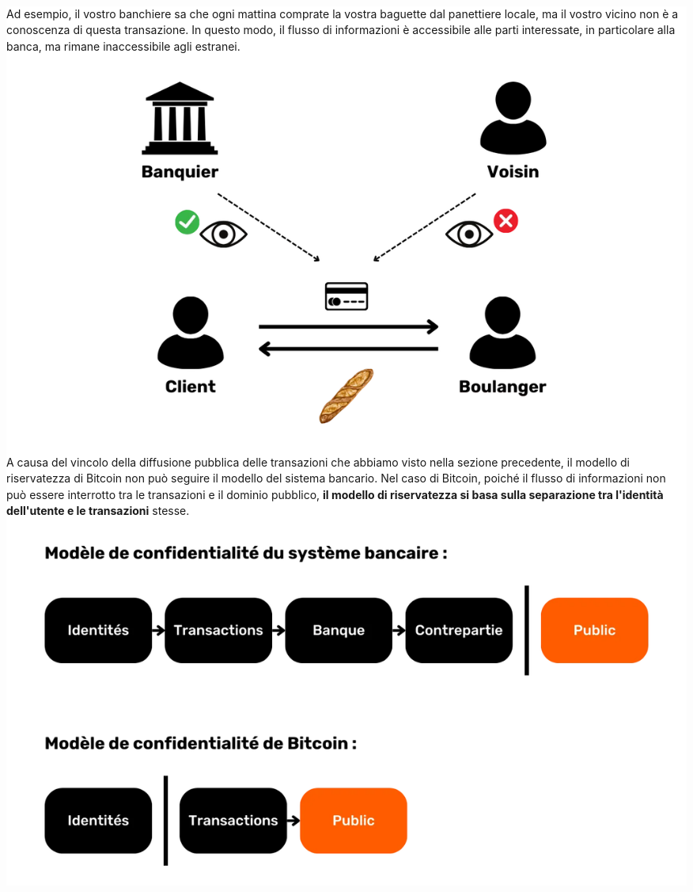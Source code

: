 Ad esempio, il vostro banchiere sa che ogni mattina comprate la vostra baguette dal panettiere locale, ma il vostro vicino non è a conoscenza di questa transazione. In questo modo, il flusso di informazioni è accessibile alle parti interessate, in particolare alla banca, ma rimane inaccessibile agli estranei.

![BTC204](assets/fr/023.webp)

A causa del vincolo della diffusione pubblica delle transazioni che abbiamo visto nella sezione precedente, il modello di riservatezza di Bitcoin non può seguire il modello del sistema bancario. Nel caso di Bitcoin, poiché il flusso di informazioni non può essere interrotto tra le transazioni e il dominio pubblico, **il modello di riservatezza si basa sulla separazione tra l'identità dell'utente e le transazioni** stesse.

![BTC204](assets/fr/024.webp)
